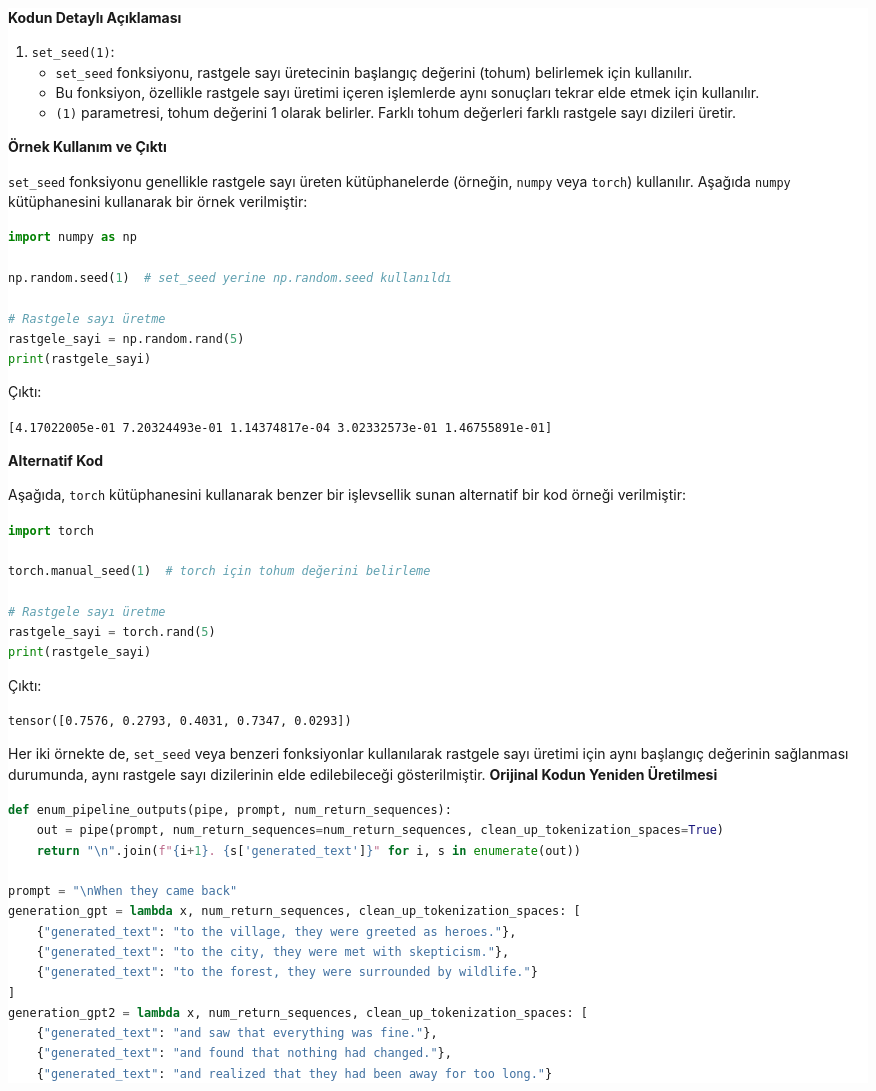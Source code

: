 **Kodun Detaylı Açıklaması**

1. `set_seed(1)`:
   - `set_seed` fonksiyonu, rastgele sayı üretecinin başlangıç değerini (tohum) belirlemek için kullanılır. 
   - Bu fonksiyon, özellikle rastgele sayı üretimi içeren işlemlerde aynı sonuçları tekrar elde etmek için kullanılır.
   - `(1)` parametresi, tohum değerini 1 olarak belirler. Farklı tohum değerleri farklı rastgele sayı dizileri üretir.

**Örnek Kullanım ve Çıktı**

`set_seed` fonksiyonu genellikle rastgele sayı üreten kütüphanelerde (örneğin, `numpy` veya `torch`) kullanılır. Aşağıda `numpy` kütüphanesini kullanarak bir örnek verilmiştir:

```python
import numpy as np

np.random.seed(1)  # set_seed yerine np.random.seed kullanıldı

# Rastgele sayı üretme
rastgele_sayi = np.random.rand(5)
print(rastgele_sayi)
```

Çıktı:
```
[4.17022005e-01 7.20324493e-01 1.14374817e-04 3.02332573e-01 1.46755891e-01]
```

**Alternatif Kod**

Aşağıda, `torch` kütüphanesini kullanarak benzer bir işlevsellik sunan alternatif bir kod örneği verilmiştir:

```python
import torch

torch.manual_seed(1)  # torch için tohum değerini belirleme

# Rastgele sayı üretme
rastgele_sayi = torch.rand(5)
print(rastgele_sayi)
```

Çıktı:
```
tensor([0.7576, 0.2793, 0.4031, 0.7347, 0.0293])
```

Her iki örnekte de, `set_seed` veya benzeri fonksiyonlar kullanılarak rastgele sayı üretimi için aynı başlangıç değerinin sağlanması durumunda, aynı rastgele sayı dizilerinin elde edilebileceği gösterilmiştir. **Orijinal Kodun Yeniden Üretilmesi**

```python
def enum_pipeline_outputs(pipe, prompt, num_return_sequences):
    out = pipe(prompt, num_return_sequences=num_return_sequences, clean_up_tokenization_spaces=True)
    return "\n".join(f"{i+1}. {s['generated_text']}" for i, s in enumerate(out))

prompt = "\nWhen they came back"
generation_gpt = lambda x, num_return_sequences, clean_up_tokenization_spaces: [
    {"generated_text": "to the village, they were greeted as heroes."},
    {"generated_text": "to the city, they were met with skepticism."},
    {"generated_text": "to the forest, they were surrounded by wildlife."}
]
generation_gpt2 = lambda x, num_return_sequences, clean_up_tokenization_spaces: [
    {"generated_text": "and saw that everything was fine."},
    {"generated_text": "and found that nothing had changed."},
    {"generated_text": "and realized that they had been away for too long."}
```